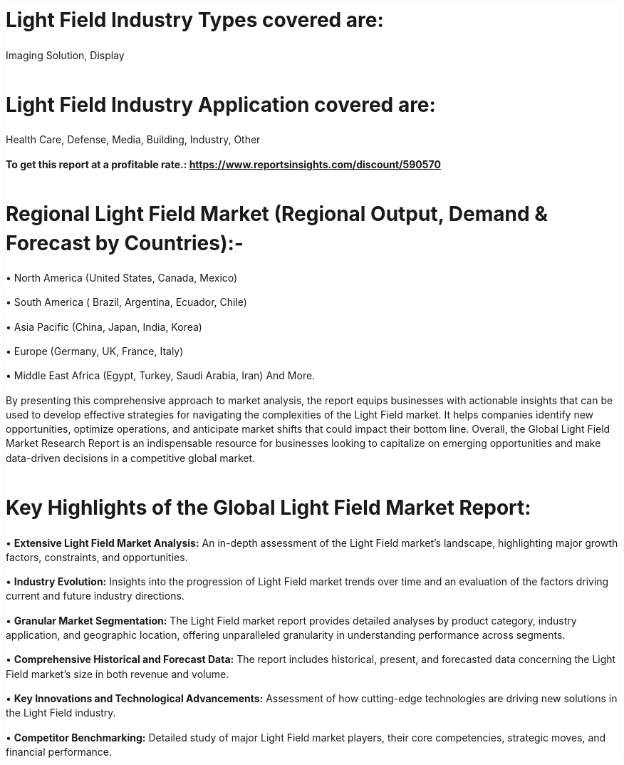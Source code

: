 # <strong>Light Field Industry Types covered are:</strong>

Imaging Solution, Display

# <strong>Light Field Industry Application covered are:</strong>

Health Care, Defense, Media, Building, Industry, Other

<strong>To get this report at a profitable rate.: <a href=https://www.reportsinsights.com/discount/590570>https://www.reportsinsights.com/discount/590570</a></strong></font>

# <strong>Regional Light Field Market (Regional Output, Demand &amp; Forecast by Countries):-</strong>

• North America (United States, Canada, Mexico)

• South America ( Brazil, Argentina, Ecuador, Chile)

• Asia Pacific (China, Japan, India, Korea)

• Europe (Germany, UK, France, Italy)

• Middle East Africa (Egypt, Turkey, Saudi Arabia, Iran) And More.

By presenting this comprehensive approach to market analysis, the report equips businesses with actionable insights that can be used to develop effective strategies for navigating the complexities of the Light Field market. It helps companies identify new opportunities, optimize operations, and anticipate market shifts that could impact their bottom line. Overall, the Global Light Field Market Research Report is an indispensable resource for businesses looking to capitalize on emerging opportunities and make data-driven decisions in a competitive global market.

# <strong>Key Highlights of the Global Light Field Market Report:</strong>

• <strong>Extensive Light Field Market Analysis:</strong> An in-depth assessment of the Light Field market’s landscape, highlighting major growth factors, constraints, and opportunities.

• <strong>Industry Evolution:</strong> Insights into the progression of Light Field market trends over time and an evaluation of the factors driving current and future industry directions.

• <strong>Granular Market Segmentation:</strong> The Light Field market report provides detailed analyses by product category, industry application, and geographic location, offering unparalleled granularity in understanding performance across segments.

• <strong>Comprehensive Historical and Forecast Data:</strong> The report includes historical, present, and forecasted data concerning the Light Field market’s size in both revenue and volume.

• <strong>Key Innovations and Technological Advancements:</strong> Assessment of how cutting-edge technologies are driving new solutions in the Light Field industry.

• <strong>Competitor Benchmarking:</strong> Detailed study of major Light Field market players, their core competencies, strategic moves, and financial performance.
